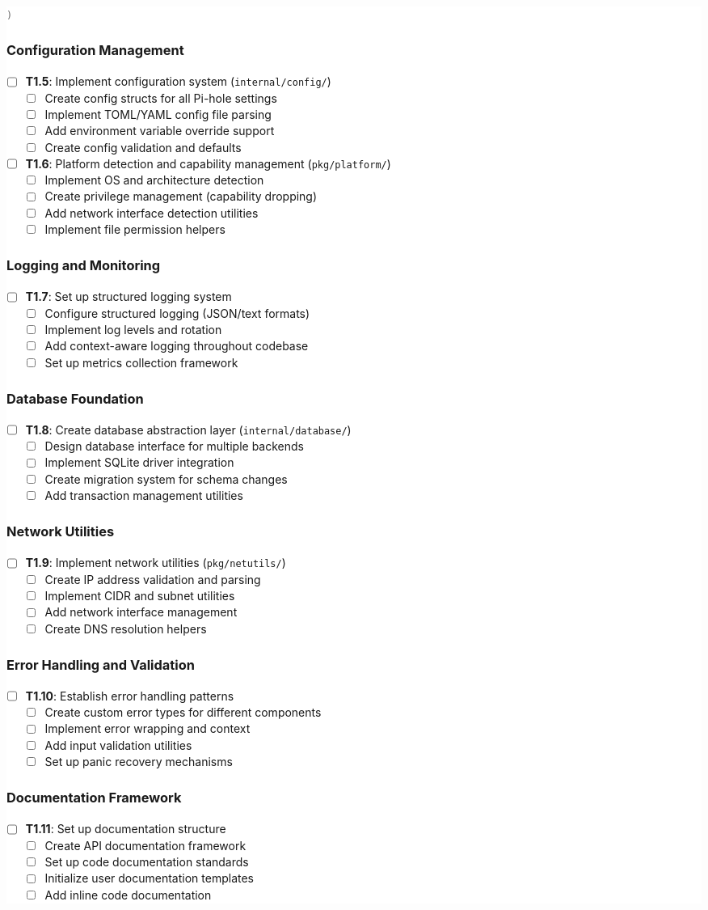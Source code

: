   ```go
  )
  ```

### Configuration Management
- [ ] **T1.5**: Implement configuration system (`internal/config/`)
  - [ ] Create config structs for all Pi-hole settings
  - [ ] Implement TOML/YAML config file parsing
  - [ ] Add environment variable override support
  - [ ] Create config validation and defaults

- [ ] **T1.6**: Platform detection and capability management (`pkg/platform/`)
  - [ ] Implement OS and architecture detection
  - [ ] Create privilege management (capability dropping)
  - [ ] Add network interface detection utilities
  - [ ] Implement file permission helpers

### Logging and Monitoring
- [ ] **T1.7**: Set up structured logging system
  - [ ] Configure structured logging (JSON/text formats)
  - [ ] Implement log levels and rotation
  - [ ] Add context-aware logging throughout codebase
  - [ ] Set up metrics collection framework

### Database Foundation  
- [ ] **T1.8**: Create database abstraction layer (`internal/database/`)
  - [ ] Design database interface for multiple backends
  - [ ] Implement SQLite driver integration
  - [ ] Create migration system for schema changes
  - [ ] Add transaction management utilities

### Network Utilities
- [ ] **T1.9**: Implement network utilities (`pkg/netutils/`)
  - [ ] Create IP address validation and parsing
  - [ ] Implement CIDR and subnet utilities
  - [ ] Add network interface management
  - [ ] Create DNS resolution helpers

### Error Handling and Validation
- [ ] **T1.10**: Establish error handling patterns
  - [ ] Create custom error types for different components  
  - [ ] Implement error wrapping and context
  - [ ] Add input validation utilities
  - [ ] Set up panic recovery mechanisms

### Documentation Framework
- [ ] **T1.11**: Set up documentation structure
  - [ ] Create API documentation framework
  - [ ] Set up code documentation standards
  - [ ] Initialize user documentation templates
  - [ ] Add inline code documentation

